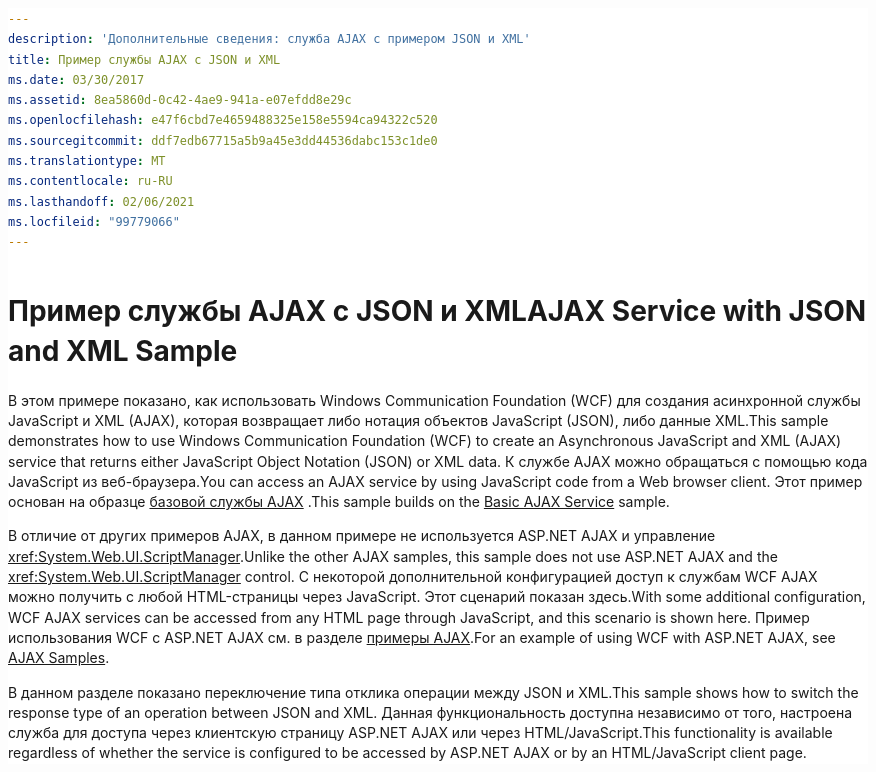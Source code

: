 ```yaml
---
description: 'Дополнительные сведения: служба AJAX с примером JSON и XML'
title: Пример службы AJAX с JSON и XML
ms.date: 03/30/2017
ms.assetid: 8ea5860d-0c42-4ae9-941a-e07efdd8e29c
ms.openlocfilehash: e47f6cbd7e4659488325e158e5594ca94322c520
ms.sourcegitcommit: ddf7edb67715a5b9a45e3dd44536dabc153c1de0
ms.translationtype: MT
ms.contentlocale: ru-RU
ms.lasthandoff: 02/06/2021
ms.locfileid: "99779066"
---
```

# <a name="ajax-service-with-json-and-xml-sample"></a><span data-ttu-id="17b6d-103">Пример службы AJAX с JSON и XML</span><span class="sxs-lookup"><span data-stu-id="17b6d-103">AJAX Service with JSON and XML Sample</span></span>

<span data-ttu-id="17b6d-104">В этом примере показано, как использовать Windows Communication Foundation (WCF) для создания асинхронной службы JavaScript и XML (AJAX), которая возвращает либо нотация объектов JavaScript (JSON), либо данные XML.</span><span class="sxs-lookup"><span data-stu-id="17b6d-104">This sample demonstrates how to use Windows Communication Foundation (WCF) to create an Asynchronous JavaScript and XML (AJAX) service that returns either JavaScript Object Notation (JSON) or XML data.</span></span> <span data-ttu-id="17b6d-105">К службе AJAX можно обращаться с помощью кода JavaScript из веб-браузера.</span><span class="sxs-lookup"><span data-stu-id="17b6d-105">You can access an AJAX service by using JavaScript code from a Web browser client.</span></span> <span data-ttu-id="17b6d-106">Этот пример основан на образце [базовой службы AJAX](basic-ajax-service.md) .</span><span class="sxs-lookup"><span data-stu-id="17b6d-106">This sample builds on the [Basic AJAX Service](basic-ajax-service.md) sample.</span></span>

<span data-ttu-id="17b6d-107">В отличие от других примеров AJAX, в данном примере не используется ASP.NET AJAX и управление <xref:System.Web.UI.ScriptManager>.</span><span class="sxs-lookup"><span data-stu-id="17b6d-107">Unlike the other AJAX samples, this sample does not use ASP.NET AJAX and the <xref:System.Web.UI.ScriptManager> control.</span></span> <span data-ttu-id="17b6d-108">С некоторой дополнительной конфигурацией доступ к службам WCF AJAX можно получить с любой HTML-страницы через JavaScript. Этот сценарий показан здесь.</span><span class="sxs-lookup"><span data-stu-id="17b6d-108">With some additional configuration, WCF AJAX services can be accessed from any HTML page through JavaScript, and this scenario is shown here.</span></span> <span data-ttu-id="17b6d-109">Пример использования WCF с ASP.NET AJAX см. в разделе [примеры AJAX](ajax.md).</span><span class="sxs-lookup"><span data-stu-id="17b6d-109">For an example of using WCF with ASP.NET AJAX, see [AJAX Samples](ajax.md).</span></span>

<span data-ttu-id="17b6d-110">В данном разделе показано переключение типа отклика операции между JSON и XML.</span><span class="sxs-lookup"><span data-stu-id="17b6d-110">This sample shows how to switch the response type of an operation between JSON and XML.</span></span> <span data-ttu-id="17b6d-111">Данная функциональность доступна независимо от того, настроена служба для доступа через клиентскую страницу ASP.NET AJAX или через HTML/JavaScript.</span><span class="sxs-lookup"><span data-stu-id="17b6d-111">This functionality is available regardless of whether the service is configured to be accessed by ASP.NET AJAX or by an HTML/JavaScript client page.</span></span>

